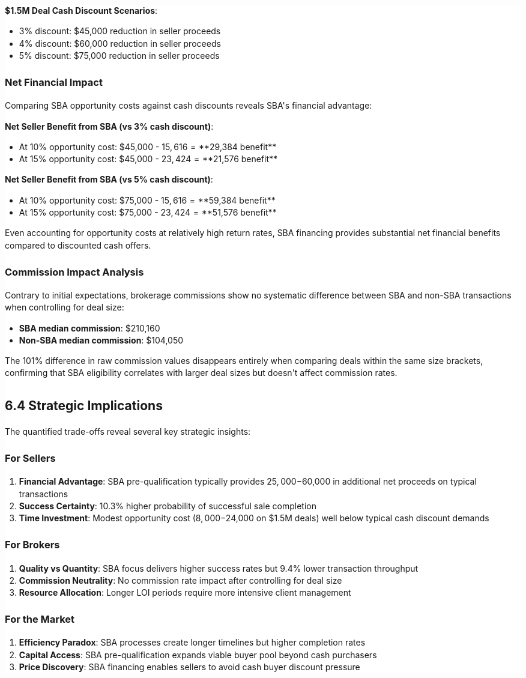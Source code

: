 **$1.5M Deal Cash Discount Scenarios**:
- 3% discount: $45,000 reduction in seller proceeds
- 4% discount: $60,000 reduction in seller proceeds  
- 5% discount: $75,000 reduction in seller proceeds

### Net Financial Impact

Comparing SBA opportunity costs against cash discounts reveals SBA's financial advantage:

**Net Seller Benefit from SBA (vs 3% cash discount)**:
- At 10% opportunity cost: $45,000 - $15,616 = **$29,384 benefit**
- At 15% opportunity cost: $45,000 - $23,424 = **$21,576 benefit**

**Net Seller Benefit from SBA (vs 5% cash discount)**:
- At 10% opportunity cost: $75,000 - $15,616 = **$59,384 benefit**
- At 15% opportunity cost: $75,000 - $23,424 = **$51,576 benefit**

Even accounting for opportunity costs at relatively high return rates, SBA financing provides substantial net financial benefits compared to discounted cash offers.

### Commission Impact Analysis

Contrary to initial expectations, brokerage commissions show no systematic difference between SBA and non-SBA transactions when controlling for deal size:

- **SBA median commission**: $210,160
- **Non-SBA median commission**: $104,050

The 101% difference in raw commission values disappears entirely when comparing deals within the same size brackets, confirming that SBA eligibility correlates with larger deal sizes but doesn't affect commission rates.

## 6.4 Strategic Implications

The quantified trade-offs reveal several key strategic insights:

### For Sellers

1. **Financial Advantage**: SBA pre-qualification typically provides $25,000-$60,000 in additional net proceeds on typical transactions
2. **Success Certainty**: 10.3% higher probability of successful sale completion
3. **Time Investment**: Modest opportunity cost ($8,000-$24,000 on $1.5M deals) well below typical cash discount demands

### For Brokers

1. **Quality vs Quantity**: SBA focus delivers higher success rates but 9.4% lower transaction throughput
2. **Commission Neutrality**: No commission rate impact after controlling for deal size
3. **Resource Allocation**: Longer LOI periods require more intensive client management

### For the Market

1. **Efficiency Paradox**: SBA processes create longer timelines but higher completion rates
2. **Capital Access**: SBA pre-qualification expands viable buyer pool beyond cash purchasers
3. **Price Discovery**: SBA financing enables sellers to avoid cash buyer discount pressure
